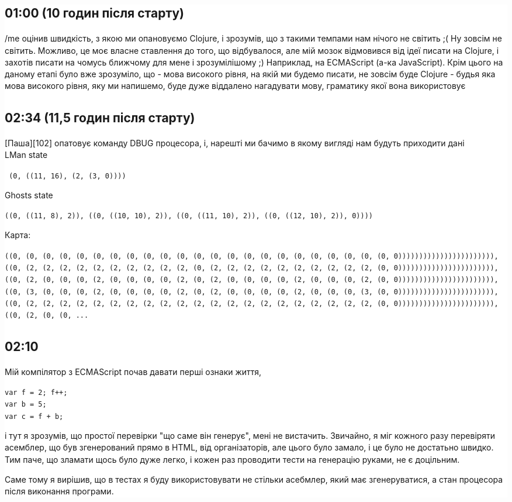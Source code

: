 01:00 (10 годин після старту)
-----
/me оцінив швидкість, з якою ми опановуємо Clojure, і зрозумів, що з такими темпами нам нічого не світить ;( 
Ну зовсім не світить. Можливо, це моє власне ставлення до того, що відбувалося, але мій мозок відмовився від ідеї писати на Clojure, і захотів писати на чомусь ближчому для мене і зрозумілішому ;) Наприклад, на ECMAScript (а-ка JavaScript).
Крім цього на даному етапі було вже зрозуміло, що
    - мова високого рівня, на якій ми будемо писати, не зовсім буде Clojure
    - будья яка мова високого рівня, яку ми напишемо, буде дуже віддалено нагадувати мову, граматику якої вона використовує
    
02:34 (11,5 годин після старту)
-----
[Паша][102] опатовує команду DBUG процесора, і, нарешті ми бачимо в якому вигляді нам будуть приходити дані  
LMan state

```
 (0, ((11, 16), (2, (3, 0))))
```

Ghosts state
```
((0, ((11, 8), 2)), ((0, ((10, 10), 2)), ((0, ((11, 10), 2)), ((0, ((12, 10), 2)), 0))))
```

Карта:

```
((0, (0, (0, (0, (0, (0, (0, (0, (0, (0, (0, (0, (0, (0, (0, (0, (0, (0, (0, (0, (0, (0, (0, 0))))))))))))))))))))))), ((0, (2, (2, (2, (2, (2, (2, (2, (2, (2, (2, (0, (2, (2, (2, (2, (2, (2, (2, (2, (2, (2, (0, 0))))))))))))))))))))))), ((0, (2, (0, (0, (0, (2, (0, (0, (0, (0, (2, (0, (2, (0, (0, (0, (0, (2, (0, (0, (0, (2, (0, 0))))))))))))))))))))))), ((0, (3, (0, (0, (0, (2, (0, (0, (0, (0, (2, (0, (2, (0, (0, (0, (0, (2, (0, (0, (0, (3, (0, 0))))))))))))))))))))))), ((0, (2, (2, (2, (2, (2, (2, (2, (2, (2, (2, (2, (2, (2, (2, (2, (2, (2, (2, (2, (2, (2, (0, 0))))))))))))))))))))))), ((0, (2, (0, (0, ...
```


02:10
-----
Мій компілятор з ECMAScript почав давати перші ознаки життя, 
```
var f = 2; f++;
var b = 5;
var c = f + b;
```

і тут я зрозумів, що простої перевірки "що саме він генерує", мені не вистачить. Звичайно, я міг кожного разу перевіряти асемблер, що був згенерований прямо в HTML, від організаторів, але цього було замало, і це було не достатьно швидко. Тим паче, що зламати щось було дуже легко, і кожен раз проводити тести на генерацію руками, не є доцільним.

Саме тому я вирішив, що в тестах я буду використовувати не стільки асебмлер, який має згенеруватися, а стан процесора після виконання програми.
